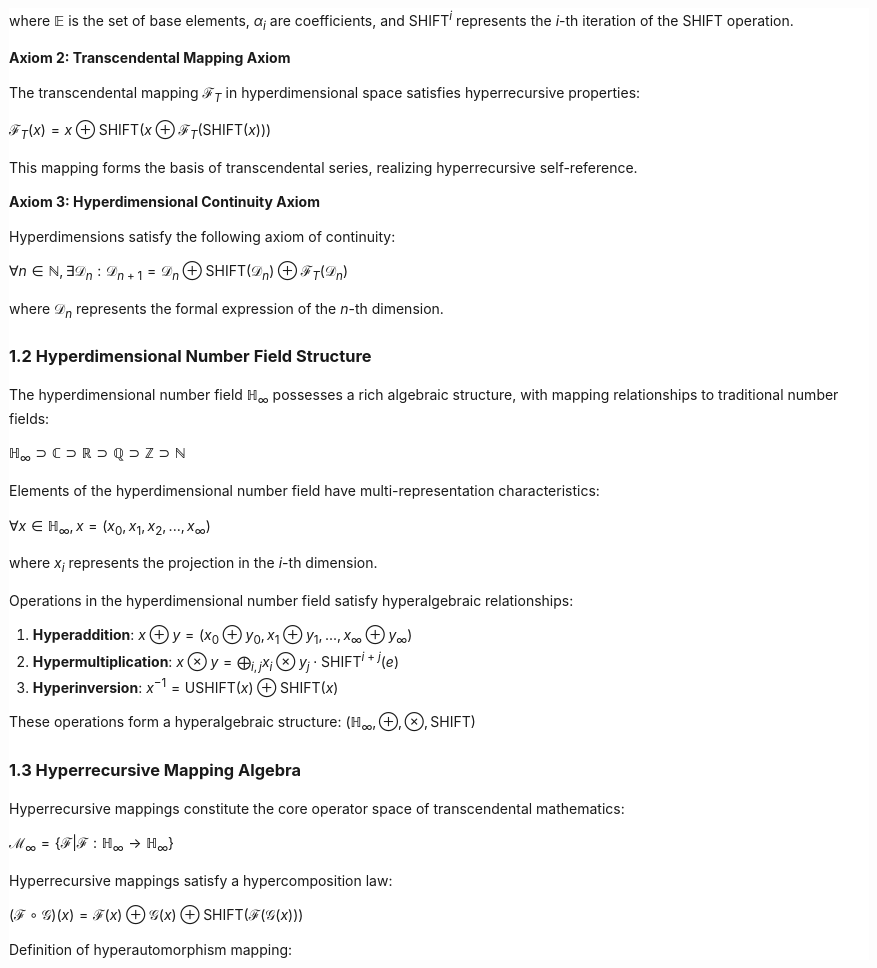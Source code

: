 where $`\mathbb{E}`$ is the set of base elements, $`\alpha_i`$ are coefficients, and $`\text{SHIFT}^i`$ represents the $`i`$-th iteration of the SHIFT operation.

**Axiom 2: Transcendental Mapping Axiom**

The transcendental mapping $`\mathcal{F}_T`$ in hyperdimensional space satisfies hyperrecursive properties:

$`\mathcal{F}_T(x) = x \oplus \text{SHIFT}(x \oplus \mathcal{F}_T(\text{SHIFT}(x)))`$

This mapping forms the basis of transcendental series, realizing hyperrecursive self-reference.

**Axiom 3: Hyperdimensional Continuity Axiom**

Hyperdimensions satisfy the following axiom of continuity:

$`\forall n \in \mathbb{N}, \exists \mathcal{D}_n : \mathcal{D}_{n+1} = \mathcal{D}_n \oplus \text{SHIFT}(\mathcal{D}_n) \oplus \mathcal{F}_T(\mathcal{D}_n)`$

where $`\mathcal{D}_n`$ represents the formal expression of the $`n`$-th dimension.

### 1.2 Hyperdimensional Number Field Structure

The hyperdimensional number field $`\mathbb{H}_{\infty}`$ possesses a rich algebraic structure, with mapping relationships to traditional number fields:

$`\mathbb{H}_{\infty} \supset \mathbb{C} \supset \mathbb{R} \supset \mathbb{Q} \supset \mathbb{Z} \supset \mathbb{N}`$

Elements of the hyperdimensional number field have multi-representation characteristics:

$`\forall x \in \mathbb{H}_{\infty}, x = (x_0, x_1, x_2, ..., x_{\infty})`$

where $`x_i`$ represents the projection in the $`i`$-th dimension.

Operations in the hyperdimensional number field satisfy hyperalgebraic relationships:

1. **Hyperaddition**: $`x \oplus y = (x_0 \oplus y_0, x_1 \oplus y_1, ..., x_{\infty} \oplus y_{\infty})`$
2. **Hypermultiplication**: $`x \otimes y = \bigoplus_{i,j} x_i \otimes y_j \cdot \text{SHIFT}^{i+j}(e)`$
3. **Hyperinversion**: $`x^{-1} = \text{USHIFT}(x) \oplus \text{SHIFT}(x)`$

These operations form a hyperalgebraic structure: $`(\mathbb{H}_{\infty}, \oplus, \otimes, \text{SHIFT})`$

### 1.3 Hyperrecursive Mapping Algebra

Hyperrecursive mappings constitute the core operator space of transcendental mathematics:

$`\mathcal{M}_{\infty} = \{\mathcal{F} | \mathcal{F}: \mathbb{H}_{\infty} \to \mathbb{H}_{\infty}\}`$

Hyperrecursive mappings satisfy a hypercomposition law:

$`(\mathcal{F} \circ \mathcal{G})(x) = \mathcal{F}(x) \oplus \mathcal{G}(x) \oplus \text{SHIFT}(\mathcal{F}(\mathcal{G}(x)))`$

Definition of hyperautomorphism mapping:
